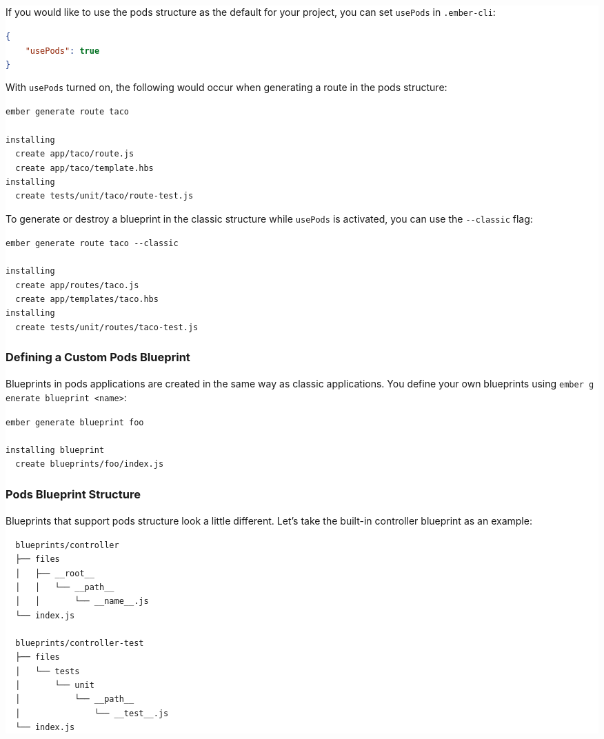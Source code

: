 If you would like to use the pods structure as the default for your project, you can set `usePods` in `.ember-cli`:

```json {data-filename=.ember-cli}
{
    "usePods": true
}
```

With `usePods` turned on, the following would occur when generating a route in the pods structure:

```shell
ember generate route taco

installing
  create app/taco/route.js
  create app/taco/template.hbs
installing
  create tests/unit/taco/route-test.js
```

To generate or destroy a blueprint in the classic structure while `usePods` is activated, you can use the `--classic` flag:

```shell
ember generate route taco --classic

installing
  create app/routes/taco.js
  create app/templates/taco.hbs
installing
  create tests/unit/routes/taco-test.js
```

### Defining a Custom Pods Blueprint

Blueprints in pods applications are created in the same way as classic applications. You define your own blueprints using `ember generate blueprint <name>`:

```shell
ember generate blueprint foo

installing blueprint
  create blueprints/foo/index.js
```

### Pods Blueprint Structure

Blueprints that support pods structure look a little different. Let’s take the built-in controller blueprint as an example:

```shell
  blueprints/controller
  ├── files
  │   ├── __root__
  │   │   └── __path__
  │   │       └── __name__.js
  └── index.js

  blueprints/controller-test
  ├── files
  │   └── tests
  │       └── unit
  │           └── __path__
  │               └── __test__.js
  └── index.js
```
